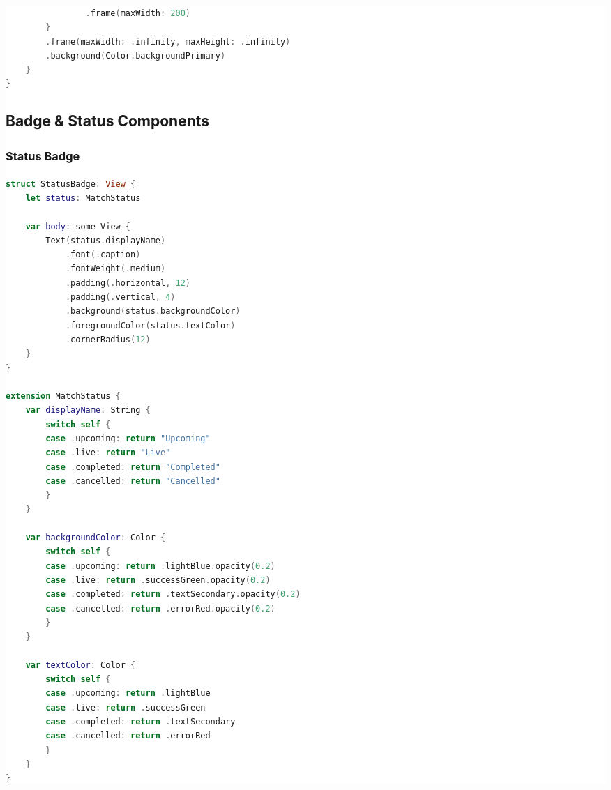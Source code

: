 ```swift
                .frame(maxWidth: 200)
        }
        .frame(maxWidth: .infinity, maxHeight: .infinity)
        .background(Color.backgroundPrimary)
    }
}
```

## Badge & Status Components

### Status Badge
```swift
struct StatusBadge: View {
    let status: MatchStatus

    var body: some View {
        Text(status.displayName)
            .font(.caption)
            .fontWeight(.medium)
            .padding(.horizontal, 12)
            .padding(.vertical, 4)
            .background(status.backgroundColor)
            .foregroundColor(status.textColor)
            .cornerRadius(12)
    }
}

extension MatchStatus {
    var displayName: String {
        switch self {
        case .upcoming: return "Upcoming"
        case .live: return "Live"
        case .completed: return "Completed"
        case .cancelled: return "Cancelled"
        }
    }

    var backgroundColor: Color {
        switch self {
        case .upcoming: return .lightBlue.opacity(0.2)
        case .live: return .successGreen.opacity(0.2)
        case .completed: return .textSecondary.opacity(0.2)
        case .cancelled: return .errorRed.opacity(0.2)
        }
    }

    var textColor: Color {
        switch self {
        case .upcoming: return .lightBlue
        case .live: return .successGreen
        case .completed: return .textSecondary
        case .cancelled: return .errorRed
        }
    }
}
```
